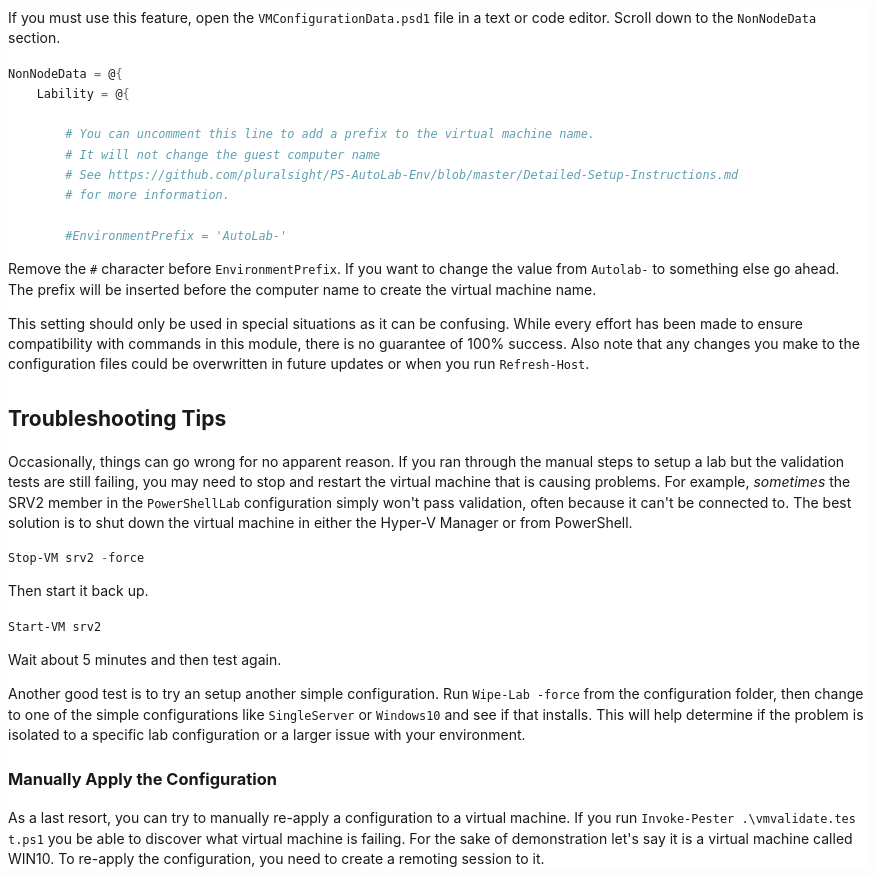 If you must use this feature, open the `VMConfigurationData.psd1` file in a text or code editor. Scroll down to the `NonNodeData` section.

```powershell
NonNodeData = @{
    Lability = @{

        # You can uncomment this line to add a prefix to the virtual machine name.
        # It will not change the guest computer name
        # See https://github.com/pluralsight/PS-AutoLab-Env/blob/master/Detailed-Setup-Instructions.md
        # for more information.

        #EnvironmentPrefix = 'AutoLab-'
```

Remove the `#` character before `EnvironmentPrefix`. If you want to change the value from `Autolab-` to something else go ahead. The prefix will be inserted before the computer name to create the virtual machine name.

This setting should only be used in special situations as it can be confusing. While every effort has been made to ensure compatibility with commands in this module, there is no guarantee of 100% success. Also note that any changes you make to the configuration files could be overwritten in future updates or when you run `Refresh-Host`.

## Troubleshooting Tips

Occasionally, things can go wrong for no apparent reason. If you ran through the manual steps to setup a lab but the validation tests are still failing, you may need to stop and restart the virtual machine that is causing problems. For example, *sometimes* the SRV2 member in the `PowerShellLab` configuration simply won't pass validation, often because it can't be connected to. The best solution is to shut down the virtual machine in either the Hyper-V Manager or from PowerShell.

```powershell
Stop-VM srv2 -force
```

Then start it back up.

```powershell
Start-VM srv2
```

Wait about 5 minutes and then test again.

Another good test is to try an setup another simple configuration. Run `Wipe-Lab -force` from the configuration folder, then change to one of the simple configurations like `SingleServer` or `Windows10` and see if that installs. This will help determine if the problem is isolated to a specific lab configuration or a larger issue with your environment.

### Manually Apply the Configuration

As a last resort, you can try to manually re-apply a configuration to a virtual machine. If you run `Invoke-Pester .\vmvalidate.test.ps1` you be able to discover what virtual machine is failing. For the sake of demonstration let's say it is a virtual machine called WIN10. To re-apply the configuration, you need to create a remoting session to it.
